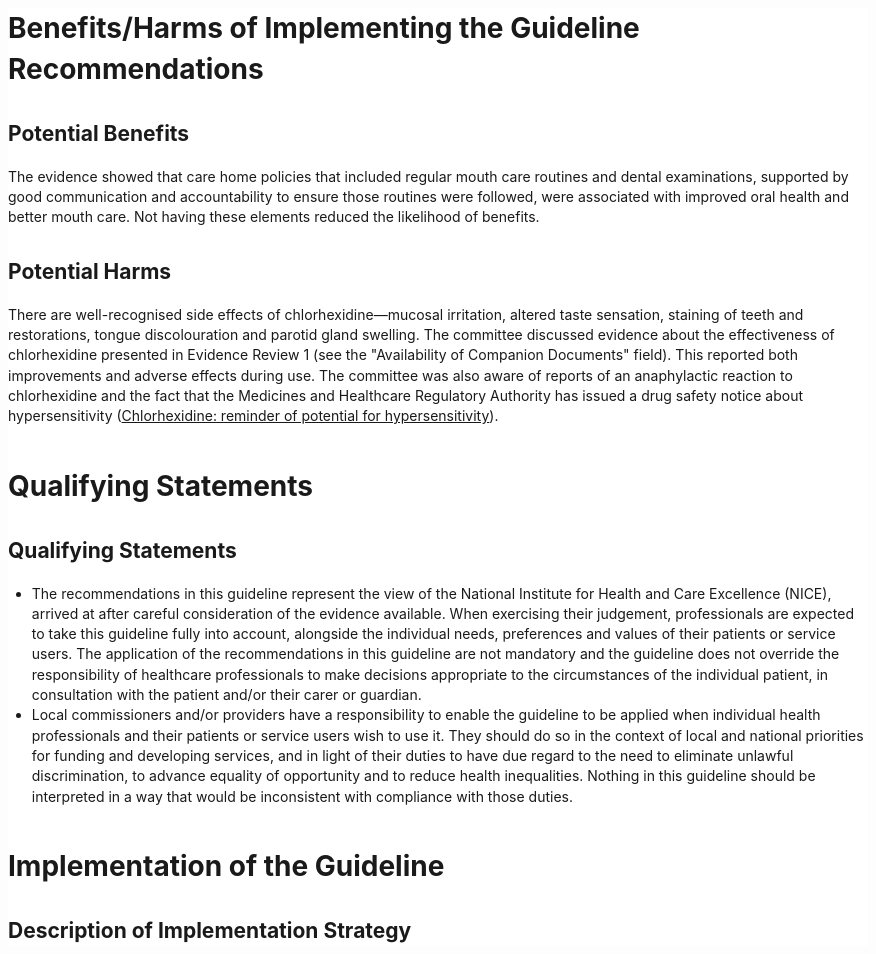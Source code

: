 # Benefits/Harms of Implementing the Guideline Recommendations

## Potential Benefits



The evidence showed that care home policies that included regular mouth care routines and dental examinations, supported by good communication and accountability to ensure those routines were followed, were associated with improved oral health and better mouth care. Not having these elements reduced the likelihood of benefits.

## Potential Harms



There are well-recognised side effects of chlorhexidine—mucosal irritation, altered taste sensation, staining of teeth and restorations, tongue discolouration and parotid gland swelling. The committee discussed evidence about the effectiveness of chlorhexidine presented in Evidence Review 1 (see the "Availability of Companion Documents" field). This reported both improvements and adverse effects during use. The committee was also aware of reports of an anaphylactic reaction to chlorhexidine and the fact that the Medicines and Healthcare Regulatory Authority has issued a drug safety notice about hypersensitivity ([Chlorhexidine: reminder of potential for hypersensitivity](https://www.gov.uk/drug-safety-update/chlorhexidine-reminder-of-potential-for-hypersensitivity "UK Government Web site")).

# Qualifying Statements

## Qualifying Statements



  * The recommendations in this guideline represent the view of the National Institute for Health and Care Excellence (NICE), arrived at after careful consideration of the evidence available. When exercising their judgement, professionals are expected to take this guideline fully into account, alongside the individual needs, preferences and values of their patients or service users. The application of the recommendations in this guideline are not mandatory and the guideline does not override the responsibility of healthcare professionals to make decisions appropriate to the circumstances of the individual patient, in consultation with the patient and/or their carer or guardian. 
  * Local commissioners and/or providers have a responsibility to enable the guideline to be applied when individual health professionals and their patients or service users wish to use it. They should do so in the context of local and national priorities for funding and developing services, and in light of their duties to have due regard to the need to eliminate unlawful discrimination, to advance equality of opportunity and to reduce health inequalities. Nothing in this guideline should be interpreted in a way that would be inconsistent with compliance with those duties. 



# Implementation of the Guideline

## Description of Implementation Strategy
